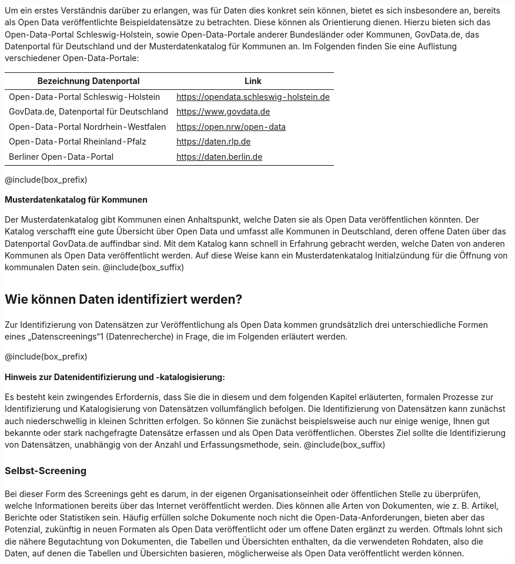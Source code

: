Um ein erstes Verständnis darüber zu erlangen, was für Daten dies konkret sein können, bietet es sich insbesondere an, bereits als Open Data veröffentlichte Beispieldatensätze zu betrachten. Diese können als Orientierung dienen. Hierzu bieten sich das Open-Data-Portal Schleswig-Holstein, sowie Open-Data-Portale anderer Bundesländer oder Kommunen, GovData.de, das Datenportal für Deutschland und der Musterdatenkatalog für Kommunen an. Im Folgenden finden Sie eine Auflistung verschiedener Open-Data-Portale:


| Bezeichnung Datenportal | Link   |
| ------------------------ |  ----------- |
| Open-Data-Portal Schleswig-Holstein | https://opendata.schleswig-holstein.de |
| GovData.de, Datenportal für Deutschland   | https://www.govdata.de |
| Open-Data-Portal Nordrhein-Westfalen    | https://open.nrw/open-data |
| Open-Data-Portal Rheinland-Pfalz   | https://daten.rlp.de |
| Berliner Open-Data-Portal  | https://daten.berlin.de   |

@include(box_prefix)

**Musterdatenkatalog für Kommunen**

Der Musterdatenkatalog gibt Kommunen einen Anhaltspunkt, welche Daten sie als Open Data veröffentlichen könnten. Der Katalog verschafft eine gute Übersicht über Open Data und umfasst alle Kommunen in Deutschland, deren offene Daten über das Datenportal GovData.de auffindbar sind. Mit dem Katalog kann schnell in Erfahrung gebracht werden, welche Daten von anderen Kommunen als Open Data veröffentlicht werden. Auf diese Weise kann ein Musterdatenkatalog Initialzündung für die Öffnung von kommunalen Daten sein.
@include(box_suffix)

## Wie können Daten identifiziert werden?

Zur Identifizierung von Datensätzen zur Veröffentlichung als Open Data kommen grundsätzlich drei unterschiedliche Formen eines „Datenscreenings“1 (Datenrecherche) in Frage, die im Folgenden erläutert werden.

@include(box_prefix)

**Hinweis zur Datenidentifizierung und -katalogisierung:**

Es besteht kein zwingendes Erfordernis, dass Sie die in diesem und dem folgenden Kapitel erläuterten, formalen Prozesse zur Identifizierung und Katalogisierung von Datensätzen vollumfänglich befolgen. Die Identifizierung von Datensätzen kann zunächst auch niederschwellig in kleinen Schritten erfolgen. So können Sie zunächst beispielsweise auch nur einige wenige, Ihnen gut bekannte oder stark nachgefragte Datensätze erfassen und als Open Data veröffentlichen. Oberstes Ziel sollte die Identifizierung von Datensätzen, unabhängig von der Anzahl und Erfassungsmethode, sein.
@include(box_suffix)

### Selbst-Screening

Bei dieser Form des Screenings geht es darum, in der eigenen Organisationseinheit oder öffentlichen Stelle zu überprüfen, welche Informationen bereits über das Internet veröffentlicht werden. Dies können alle Arten von Dokumenten, wie z. B. Artikel, Berichte oder Statistiken sein. Häufig erfüllen solche Dokumente noch nicht die Open-Data-Anforderungen, bieten aber das Potenzial, zukünftig in neuen Formaten als Open Data veröffentlicht oder um offene Daten ergänzt zu werden. Oftmals lohnt sich die nähere Begutachtung von Dokumenten, die Tabellen und Übersichten enthalten, da die verwendeten Rohdaten, also die Daten, auf denen die Tabellen und Übersichten basieren, möglicherweise als Open Data veröffentlicht werden können.
